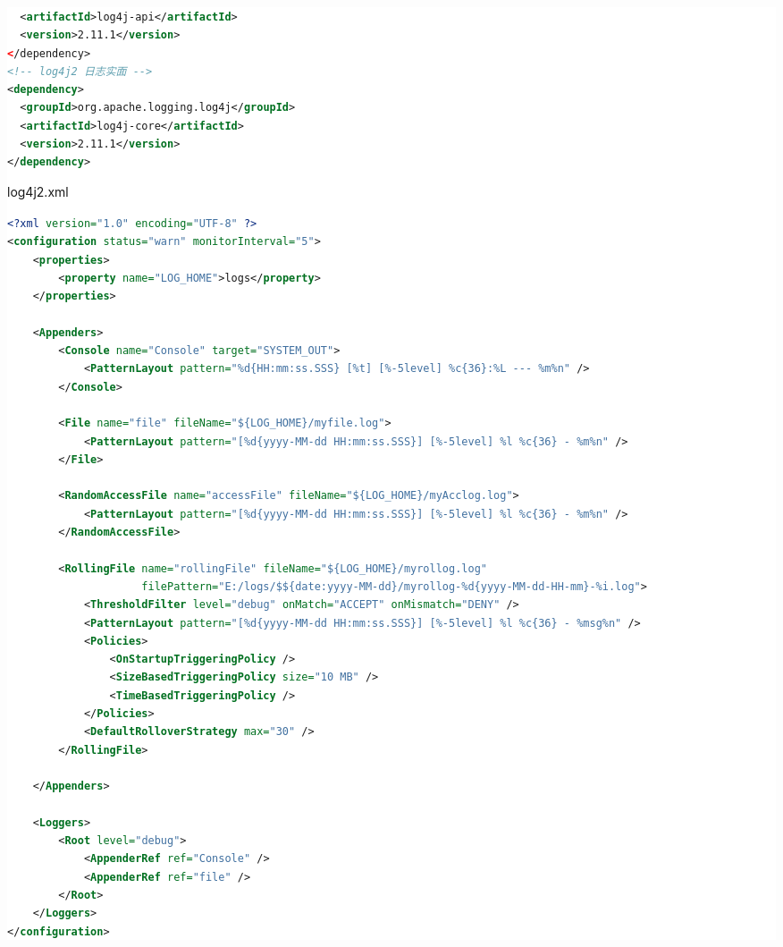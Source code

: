 ```xml
  <artifactId>log4j-api</artifactId>
  <version>2.11.1</version>
</dependency>
<!-- log4j2 日志实面 -->
<dependency>
  <groupId>org.apache.logging.log4j</groupId>
  <artifactId>log4j-core</artifactId>
  <version>2.11.1</version>
</dependency>
```



log4j2.xml

```xml
<?xml version="1.0" encoding="UTF-8" ?>
<configuration status="warn" monitorInterval="5">
    <properties>
        <property name="LOG_HOME">logs</property>
    </properties>

    <Appenders>
        <Console name="Console" target="SYSTEM_OUT">
            <PatternLayout pattern="%d{HH:mm:ss.SSS} [%t] [%-5level] %c{36}:%L --- %m%n" />
        </Console>

        <File name="file" fileName="${LOG_HOME}/myfile.log">
            <PatternLayout pattern="[%d{yyyy-MM-dd HH:mm:ss.SSS}] [%-5level] %l %c{36} - %m%n" />
        </File>

        <RandomAccessFile name="accessFile" fileName="${LOG_HOME}/myAcclog.log">
            <PatternLayout pattern="[%d{yyyy-MM-dd HH:mm:ss.SSS}] [%-5level] %l %c{36} - %m%n" />
        </RandomAccessFile>

        <RollingFile name="rollingFile" fileName="${LOG_HOME}/myrollog.log"
                     filePattern="E:/logs/$${date:yyyy-MM-dd}/myrollog-%d{yyyy-MM-dd-HH-mm}-%i.log">
            <ThresholdFilter level="debug" onMatch="ACCEPT" onMismatch="DENY" />
            <PatternLayout pattern="[%d{yyyy-MM-dd HH:mm:ss.SSS}] [%-5level] %l %c{36} - %msg%n" />
            <Policies>
                <OnStartupTriggeringPolicy />
                <SizeBasedTriggeringPolicy size="10 MB" />
                <TimeBasedTriggeringPolicy />
            </Policies>
            <DefaultRolloverStrategy max="30" />
        </RollingFile>

    </Appenders>

    <Loggers>
        <Root level="debug">
            <AppenderRef ref="Console" />
            <AppenderRef ref="file" />
        </Root>
    </Loggers>
</configuration>
```
